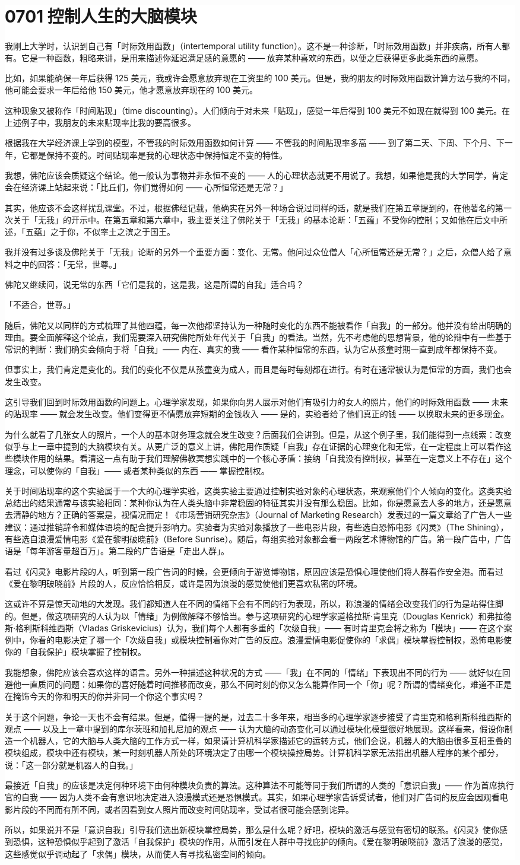 # 0701 控制人生的大脑模块

我刚上大学时，认识到自己有「时际效用函数」（intertemporal utility function）。这不是一种诊断，「时际效用函数」并非疾病，所有人都有。它是一种函数，粗略来讲，是用来描述你延迟满足感的意愿的 —— 放弃某种喜欢的东西，以便之后获得更多此类东西的意愿。

比如，如果能确保一年后获得 125 美元，我或许会愿意放弃现在工资里的 100 美元。但是，我的朋友的时际效用函数计算方法与我的不同，他可能会要求一年后给他 150 美元，他才愿意放弃现在的 100 美元。

这种现象又被称作「时间贴现」（time discounting）。人们倾向于对未来「贴现」，感觉一年后得到 100 美元不如现在就得到 100 美元。在上述例子中，我朋友的未来贴现率比我的要高很多。

根据我在大学经济课上学到的模型，不管我的时际效用函数如何计算 —— 不管我的时间贴现率多高 —— 到了第二天、下周、下个月、下一年，它都是保持不变的。时间贴现率是我的心理状态中保持恒定不变的特性。

我想，佛陀应该会质疑这个结论。他一般认为事物并非永恒不变的 —— 人的心理状态就更不用说了。我想，如果他是我的大学同学，肯定会在经济课上站起来说：「比丘们，你们觉得如何 —— 心所恒常还是无常？」

其实，他应该不会这样扰乱课堂。不过，根据佛经记载，他确实在另外一种场合说过同样的话，就是我们在第五章提到的，在他著名的第一次关于「无我」的开示中。在第五章和第六章中，我主要关注了佛陀关于「无我」的基本论断：「五蕴」不受你的控制；又如他在后文中所述，「五蕴」之于你，不似率土之滨之于国王。

我并没有过多谈及佛陀关于「无我」论断的另外一个重要方面：变化、无常。他问过众位僧人「心所恒常还是无常？」之后，众僧人给了意料之中的回答：「无常，世尊。」

佛陀又继续问，说无常的东西「它们是我的，这是我，这是所谓的自我」适合吗？

「不适合，世尊。」

随后，佛陀又以同样的方式梳理了其他四蕴，每一次他都坚持认为一种随时变化的东西不能被看作「自我」的一部分。他并没有给出明确的理由。要全面解释这个论点，我们需要深入研究佛陀所处年代关于「自我」的看法。当然，先不考虑他的思想背景，他的论辩中有一些基于常识的判断：我们确实会倾向于将「自我」—— 内在、真实的我 —— 看作某种恒常的东西，认为它从孩童时期一直到成年都保持不变。

但事实上，我们肯定是变化的。我们的变化不仅是从孩童变为成人，而且是每时每刻都在进行。有时在通常被认为是恒常的方面，我们也会发生改变。

这引导我们回到时际效用函数的问题上。心理学家发现，如果你向男人展示对他们有吸引力的女人的照片，他们的时际效用函数 —— 未来的贴现率 —— 就会发生改变。他们变得更不情愿放弃短期的金钱收入 —— 是的，实验者给了他们真正的钱 —— 以换取未来的更多现金。

为什么就看了几张女人的照片，一个人的基本财务理念就会发生改变？后面我们会讲到。但是，从这个例子里，我们能得到一点线索：改变似乎与上一章中提到的大脑模块有关。从更广泛的意义上讲，佛陀用作质疑「自我」存在证据的心理变化和无常，在一定程度上可以看作这些模块作用的结果。看清这一点有助于我们理解佛教冥想实践中的一个核心矛盾：接纳「自我没有控制权，甚至在一定意义上不存在」这个理念，可以使你的「自我」—— 或者某种类似的东西 —— 掌握控制权。

关于时间贴现率的这个实验属于一个大的心理学实验，这类实验主要通过控制实验对象的心理状态，来观察他们个人倾向的变化。这类实验总结出的结果通常与该实验相同：某种你认为在人类头脑中非常稳固的特征其实并没有那么稳固。比如，你是愿意去人多的地方，还是愿意去清静的地方？正确的答案是，视情况而定！《市场营销研究杂志》（Journal of Marketing Research）发表过的一篇文章给了广告人一些建议：通过推销辞令和媒体语境的配合提升影响力。实验者为实验对象播放了一些电影片段，有些选自恐怖电影《闪灵》（The Shining），有些选自浪漫爱情电影《爱在黎明破晓前》（Before Sunrise）。随后，每组实验对象都会看一两段艺术博物馆的广告。第一段广告中，广告语是「每年游客量超百万」。第二段的广告语是「走出人群」。

看过《闪灵》电影片段的人，听到第一段广告词的时候，会更倾向于游览博物馆，原因应该是恐惧心理使他们将人群看作安全港。而看过《爱在黎明破晓前》片段的人，反应恰恰相反，或许是因为浪漫的感觉使他们更喜欢私密的环境。

这或许不算是惊天动地的大发现。我们都知道人在不同的情绪下会有不同的行为表现，所以，称浪漫的情绪会改变我们的行为是站得住脚的。但是，做这项研究的人认为以「情绪」为例做解释不够恰当。参与这项研究的心理学家道格拉斯·肯里克（Douglas Kenrick）和弗拉德斯·格利斯科维西斯（Vladas Griskevicius）认为，我们每个人都有多重的「次级自我」—— 有时肯里克会将之称为「模块」—— 在这个案例中，你看的电影决定了哪一个「次级自我」或模块控制着你对广告的反应。浪漫爱情电影促使你的「求偶」模块掌握控制权，恐怖电影使你的「自我保护」模块掌握了控制权。

我能想象，佛陀应该会喜欢这样的语言。另外一种描述这种状况的方式 ——「我」在不同的「情绪」下表现出不同的行为 —— 就好似在回避他一直质问的问题：如果你的喜好随着时间推移而改变，那么不同时刻的你又怎么能算作同一个「你」呢？所谓的情绪变化，难道不正是在掩饰今天的你和明天的你并非同一个你这个事实吗？

关于这个问题，争论一天也不会有结果。但是，值得一提的是，过去二十多年来，相当多的心理学家逐步接受了肯里克和格利斯科维西斯的观点 —— 以及上一章中提到的库尔茨班和加扎尼加的观点 —— 认为大脑的动态变化可以通过模块化模型很好地展现。这样看来，假设你制造一个机器人，它的大脑与人类大脑的工作方式一样，如果请计算机科学家描述它的运转方式，他们会说，机器人的大脑由很多互相重叠的模块组成，模块中还有模块，某一时刻机器人所处的环境决定了由哪一个模块操控局势。计算机科学家无法指出机器人程序的某个部分，说：「这一部分就是机器人的自我。」

最接近「自我」的应该是决定何种环境下由何种模块负责的算法。这种算法不可能等同于我们所谓的人类的「意识自我」—— 作为首席执行官的自我 —— 因为人类不会有意识地决定进入浪漫模式还是恐惧模式。其实，如果心理学家告诉受试者，他们对广告词的反应会因观看电影片段的不同而有所不同，或者因看到女人照片而改变时间贴现率，受试者很可能会感到诧异。

所以，如果说并不是「意识自我」引导我们选出新模块掌控局势，那么是什么呢？好吧，模块的激活与感觉有密切的联系。《闪灵》使你感到恐惧，这种恐惧似乎起到了激活「自我保护」模块的作用，从而引发在人群中寻找庇护的倾向。《爱在黎明破晓前》激活了浪漫的感觉，这些感觉似乎调动起了「求偶」模块，从而使人有寻找私密空间的倾向。

